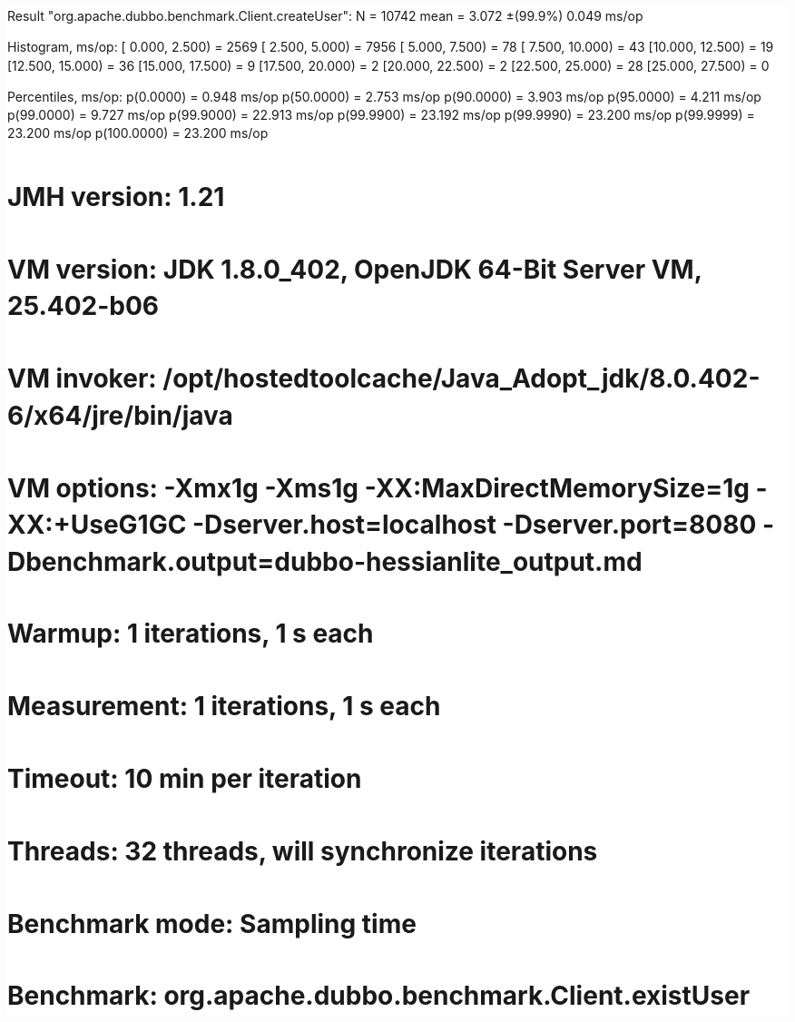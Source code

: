 

Result "org.apache.dubbo.benchmark.Client.createUser":
  N = 10742
  mean =      3.072 ±(99.9%) 0.049 ms/op

  Histogram, ms/op:
    [ 0.000,  2.500) = 2569 
    [ 2.500,  5.000) = 7956 
    [ 5.000,  7.500) = 78 
    [ 7.500, 10.000) = 43 
    [10.000, 12.500) = 19 
    [12.500, 15.000) = 36 
    [15.000, 17.500) = 9 
    [17.500, 20.000) = 2 
    [20.000, 22.500) = 2 
    [22.500, 25.000) = 28 
    [25.000, 27.500) = 0 

  Percentiles, ms/op:
      p(0.0000) =      0.948 ms/op
     p(50.0000) =      2.753 ms/op
     p(90.0000) =      3.903 ms/op
     p(95.0000) =      4.211 ms/op
     p(99.0000) =      9.727 ms/op
     p(99.9000) =     22.913 ms/op
     p(99.9900) =     23.192 ms/op
     p(99.9990) =     23.200 ms/op
     p(99.9999) =     23.200 ms/op
    p(100.0000) =     23.200 ms/op


# JMH version: 1.21
# VM version: JDK 1.8.0_402, OpenJDK 64-Bit Server VM, 25.402-b06
# VM invoker: /opt/hostedtoolcache/Java_Adopt_jdk/8.0.402-6/x64/jre/bin/java
# VM options: -Xmx1g -Xms1g -XX:MaxDirectMemorySize=1g -XX:+UseG1GC -Dserver.host=localhost -Dserver.port=8080 -Dbenchmark.output=dubbo-hessianlite_output.md
# Warmup: 1 iterations, 1 s each
# Measurement: 1 iterations, 1 s each
# Timeout: 10 min per iteration
# Threads: 32 threads, will synchronize iterations
# Benchmark mode: Sampling time
# Benchmark: org.apache.dubbo.benchmark.Client.existUser
